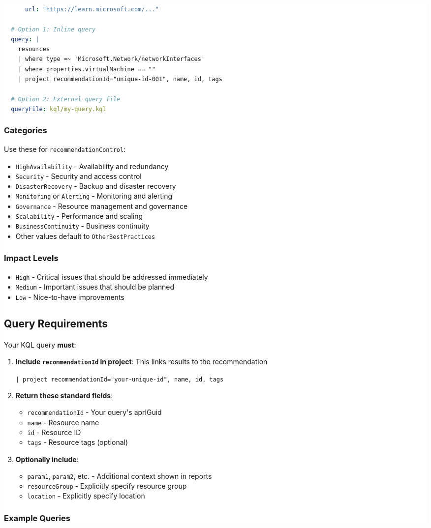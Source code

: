 ```yaml
      url: "https://learn.microsoft.com/..."
  
  # Option 1: Inline query
  query: |
    resources
    | where type =~ 'Microsoft.Network/networkInterfaces'
    | where properties.virtualMachine == ""
    | project recommendationId="unique-id-001", name, id, tags
  
  # Option 2: External query file
  queryFile: kql/my-query.kql
```

### Categories

Use these for `recommendationControl`:
- `HighAvailability` - Availability and redundancy
- `Security` - Security and access control
- `DisasterRecovery` - Backup and disaster recovery
- `Monitoring` or `Alerting` - Monitoring and alerting
- `Governance` - Resource management and governance
- `Scalability` - Performance and scaling
- `BusinessContinuity` - Business continuity
- Other values default to `OtherBestPractices`

### Impact Levels

- `High` - Critical issues that should be addressed immediately
- `Medium` - Important issues that should be planned
- `Low` - Nice-to-have improvements

## Query Requirements

Your KQL query **must**:

1. **Include `recommendationId` in project**: This links results to the recommendation
   ```kql
   | project recommendationId="your-unique-id", name, id, tags
   ```

2. **Return these standard fields**:
   - `recommendationId` - Your query's aprlGuid
   - `name` - Resource name
   - `id` - Resource ID
   - `tags` - Resource tags (optional)

3. **Optionally include**:
   - `param1`, `param2`, etc. - Additional context shown in reports
   - `resourceGroup` - Explicitly specify resource group
   - `location` - Explicitly specify location

### Example Queries
